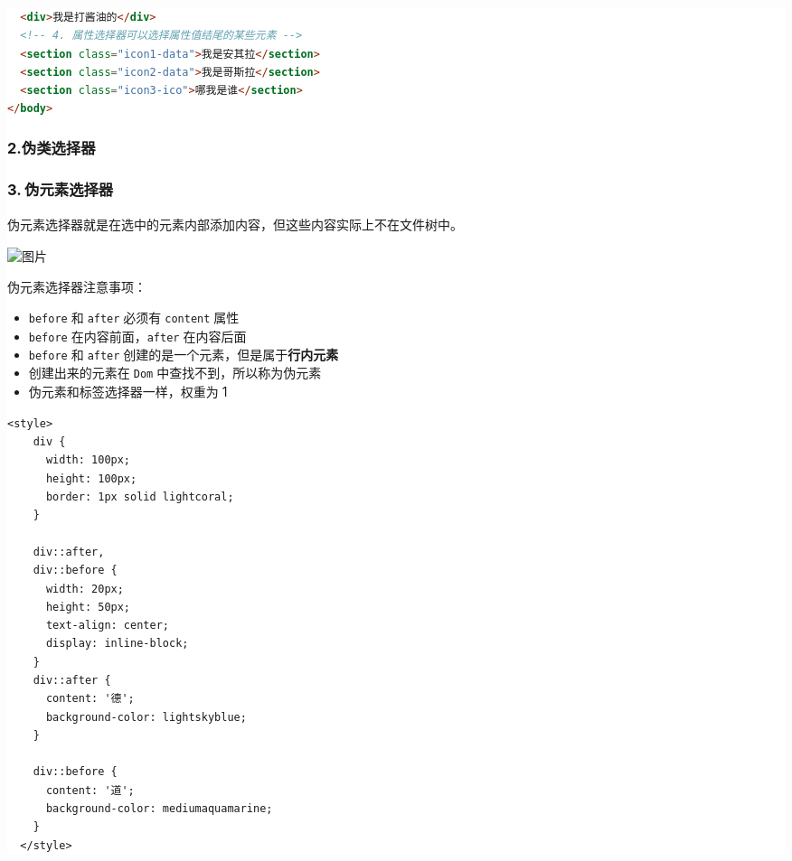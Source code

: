 ```html
  <div>我是打酱油的</div>
  <!-- 4. 属性选择器可以选择属性值结尾的某些元素 -->
  <section class="icon1-data">我是安其拉</section>
  <section class="icon2-data">我是哥斯拉</section>
  <section class="icon3-ico">哪我是谁</section>
</body>
```



### 2.伪类选择器













### 3. 伪元素选择器

伪元素选择器就是在选中的元素内部添加内容，但这些内容实际上不在文件树中。

![图片](https://mmbiz.qpic.cn/mmbiz_png/y7EkeCWAzmpOOT8MBs9Ge1VUwKs31Ic56TniaRkAzvNSaibeuEUW6c9UTNBN65guMhWwa9xKCGlaNh21a6AiaIH9Q/640?wx_fmt=png&tp=webp&wxfrom=5&wx_lazy=1&wx_co=1)

伪元素选择器注意事项：

- `before` 和 `after` 必须有 `content` 属性
- `before` 在内容前面，`after` 在内容后面
- `before` 和 `after` 创建的是一个元素，但是属于**行内元素**
- 创建出来的元素在 `Dom` 中查找不到，所以称为伪元素
- 伪元素和标签选择器一样，权重为 1

```
<style>
    div {
      width: 100px;
      height: 100px;
      border: 1px solid lightcoral;
    }

    div::after,
    div::before {
      width: 20px;
      height: 50px;
      text-align: center;
      display: inline-block;
    }
    div::after {
      content: '德';
      background-color: lightskyblue;
    }

    div::before {
      content: '道';
      background-color: mediumaquamarine;
    }
  </style>
```
